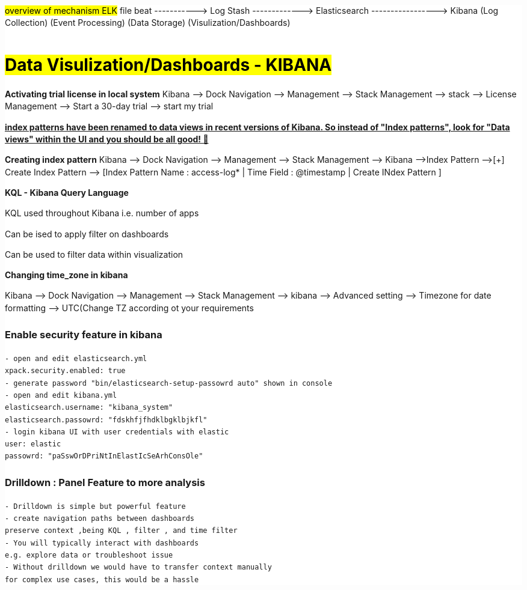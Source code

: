 <mark>overview of mechanism ELK</mark>
file beat  ----------->    Log Stash  ------------->       Elasticsearch  -----------------> Kibana
(Log Collection)     (Event Processing)             (Data Storage)       (Visulization/Dashboards)

# <mark>Data Visulization/Dashboards - KIBANA</mark>

**Activating trial license in local system**
Kibana --> Dock Navigation --> Management --> Stack Management --> stack --> License Management --> Start a 30-day trial --> start my trial

<u>**index patterns have been renamed to data views in recent versions of Kibana.
So instead of "Index patterns", look for "Data views" within the UI and you should be all good! 🙂**</u>

**Creating index pattern**
Kibana --> Dock Navigation --> Management --> Stack Management --> Kibana -->Index Pattern -->[+] Create Index Pattern --> [Index Pattern Name : access-log* | Time Field : @timestamp | Create INdex Pattern ]

**KQL - Kibana Query Language**

KQL used throughout Kibana i.e. number of apps

Can be ised to apply filter on dashboards

Can be used to filter data within visualization

**Changing time_zone in kibana**

Kibana --> Dock Navigation --> Management --> Stack Management --> kibana --> Advanced setting --> Timezone for date formatting --> UTC(Change TZ according ot your requirements

### Enable security feature in kibana

```
- open and edit elasticsearch.yml
xpack.security.enabled: true
- generate password "bin/elasticsearch-setup-passowrd auto" shown in console
- open and edit kibana.yml
elasticsearch.username: "kibana_system"
elasticsearch.passowrd: "fdskhfjfhdklbgklbjkfl"
- login kibana UI with user credentials with elastic
user: elastic
passowrd: "paSswOrDPriNtInElastIcSeArhConsOle"
```

### Drilldown : Panel Feature to more analysis

```
- Drilldown is simple but powerful feature
- create navigation paths between dashboards
preserve context ,being KQL , filter , and time filter
- You will typically interact with dashboards
e.g. explore data or troubleshoot issue
- Without drilldown we would have to transfer context manually
for complex use cases, this would be a hassle
```
